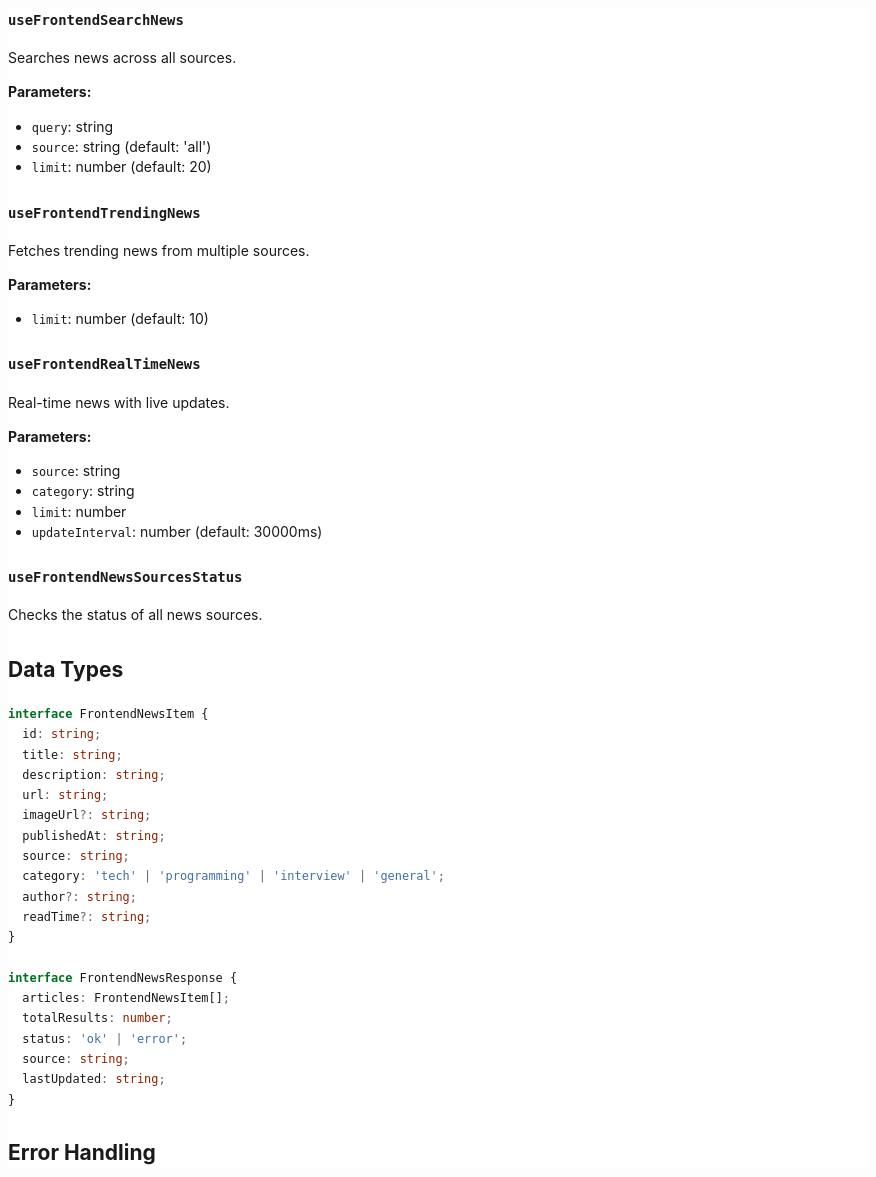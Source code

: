 ### `useFrontendSearchNews`
Searches news across all sources.

**Parameters:**
- `query`: string
- `source`: string (default: 'all')
- `limit`: number (default: 20)

### `useFrontendTrendingNews`
Fetches trending news from multiple sources.

**Parameters:**
- `limit`: number (default: 10)

### `useFrontendRealTimeNews`
Real-time news with live updates.

**Parameters:**
- `source`: string
- `category`: string
- `limit`: number
- `updateInterval`: number (default: 30000ms)

### `useFrontendNewsSourcesStatus`
Checks the status of all news sources.

## Data Types

```typescript
interface FrontendNewsItem {
  id: string;
  title: string;
  description: string;
  url: string;
  imageUrl?: string;
  publishedAt: string;
  source: string;
  category: 'tech' | 'programming' | 'interview' | 'general';
  author?: string;
  readTime?: string;
}

interface FrontendNewsResponse {
  articles: FrontendNewsItem[];
  totalResults: number;
  status: 'ok' | 'error';
  source: string;
  lastUpdated: string;
}
```

## Error Handling
